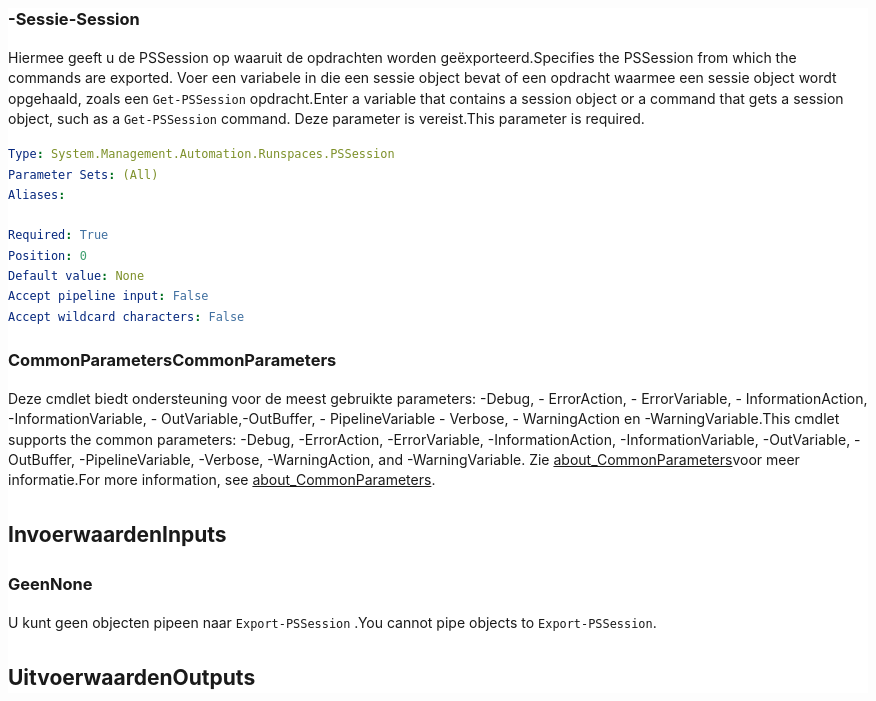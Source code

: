 ### <span data-ttu-id="aea21-248">-Sessie</span><span class="sxs-lookup"><span data-stu-id="aea21-248">-Session</span></span>

<span data-ttu-id="aea21-249">Hiermee geeft u de PSSession op waaruit de opdrachten worden geëxporteerd.</span><span class="sxs-lookup"><span data-stu-id="aea21-249">Specifies the PSSession from which the commands are exported.</span></span> <span data-ttu-id="aea21-250">Voer een variabele in die een sessie object bevat of een opdracht waarmee een sessie object wordt opgehaald, zoals een `Get-PSSession` opdracht.</span><span class="sxs-lookup"><span data-stu-id="aea21-250">Enter a variable that contains a session object or a command that gets a session object, such as a `Get-PSSession` command.</span></span> <span data-ttu-id="aea21-251">Deze parameter is vereist.</span><span class="sxs-lookup"><span data-stu-id="aea21-251">This parameter is required.</span></span>

```yaml
Type: System.Management.Automation.Runspaces.PSSession
Parameter Sets: (All)
Aliases:

Required: True
Position: 0
Default value: None
Accept pipeline input: False
Accept wildcard characters: False
```

### <span data-ttu-id="aea21-252">CommonParameters</span><span class="sxs-lookup"><span data-stu-id="aea21-252">CommonParameters</span></span>

<span data-ttu-id="aea21-253">Deze cmdlet biedt ondersteuning voor de meest gebruikte parameters: -Debug, - ErrorAction, - ErrorVariable, - InformationAction, -InformationVariable, - OutVariable,-OutBuffer, - PipelineVariable - Verbose, - WarningAction en -WarningVariable.</span><span class="sxs-lookup"><span data-stu-id="aea21-253">This cmdlet supports the common parameters: -Debug, -ErrorAction, -ErrorVariable, -InformationAction, -InformationVariable, -OutVariable, -OutBuffer, -PipelineVariable, -Verbose, -WarningAction, and -WarningVariable.</span></span> <span data-ttu-id="aea21-254">Zie [about_CommonParameters](https://go.microsoft.com/fwlink/?LinkID=113216)voor meer informatie.</span><span class="sxs-lookup"><span data-stu-id="aea21-254">For more information, see [about_CommonParameters](https://go.microsoft.com/fwlink/?LinkID=113216).</span></span>

## <span data-ttu-id="aea21-255">Invoerwaarden</span><span class="sxs-lookup"><span data-stu-id="aea21-255">Inputs</span></span>

### <span data-ttu-id="aea21-256">Geen</span><span class="sxs-lookup"><span data-stu-id="aea21-256">None</span></span>

<span data-ttu-id="aea21-257">U kunt geen objecten pipeen naar `Export-PSSession` .</span><span class="sxs-lookup"><span data-stu-id="aea21-257">You cannot pipe objects to `Export-PSSession`.</span></span>

## <span data-ttu-id="aea21-258">Uitvoerwaarden</span><span class="sxs-lookup"><span data-stu-id="aea21-258">Outputs</span></span>
